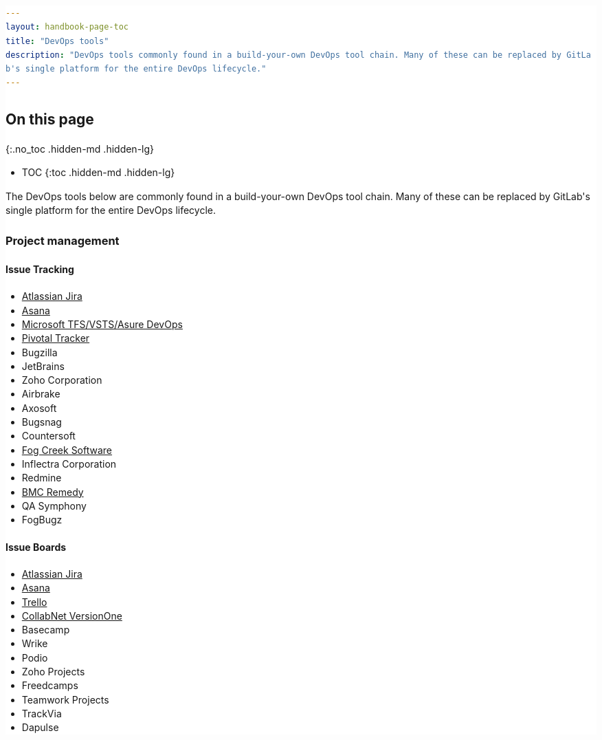 ```yaml
---
layout: handbook-page-toc
title: "DevOps tools"
description: "DevOps tools commonly found in a build-your-own DevOps tool chain. Many of these can be replaced by GitLab's single platform for the entire DevOps lifecycle."
---
```


## On this page
{:.no_toc .hidden-md .hidden-lg}

- TOC
{:toc .hidden-md .hidden-lg}

The DevOps tools below are commonly found in a build-your-own DevOps tool chain. Many of these can be replaced by GitLab's single platform for the entire DevOps lifecycle.

### Project management
#### Issue Tracking
- [Atlassian Jira](/competition/atlassian/)
- [Asana](https://asana.com/)
- [Microsoft TFS/VSTS/Asure DevOps](/competition/azure/)
- [Pivotal Tracker](https://www.pivotaltracker.com/)
- Bugzilla
- JetBrains
- Zoho Corporation
- Airbrake
- Axosoft
- Bugsnag
- Countersoft
- [Fog Creek Software](http://www.fogcreek.com/)
- Inflectra Corporation
- Redmine
- [BMC Remedy](http://www.bmc.com/it-solutions/remedy-itsm.html)
- QA Symphony
- FogBugz

#### Issue Boards
- [Atlassian Jira](/competition/atlassian/)
- [Asana](https://asana.com/)
- [Trello](https://trello.com/)
- [CollabNet VersionOne](https://www.collab.net/)
- Basecamp
- Wrike
- Podio
- Zoho Projects
- Freedcamps
- Teamwork Projects
- TrackVia
- Dapulse
